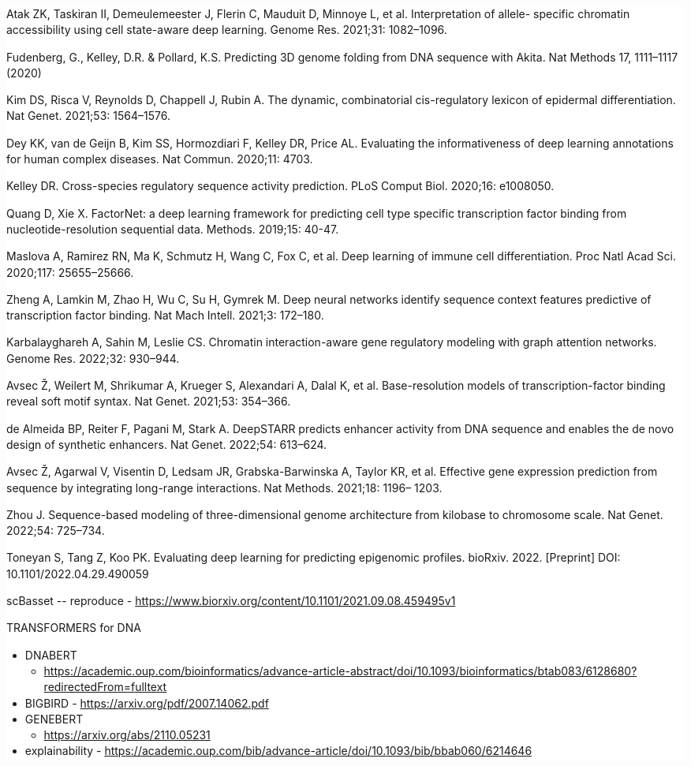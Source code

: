 
Atak ZK, Taskiran II, Demeulemeester J, Flerin C, Mauduit D, Minnoye L, et al. Interpretation of allele- specific chromatin accessibility using cell state-aware deep learning. Genome Res. 2021;31: 1082–1096.


Fudenberg, G., Kelley, D.R. & Pollard, K.S. Predicting 3D genome folding from DNA sequence with Akita. Nat Methods 17, 1111–1117 (2020)

Kim DS, Risca V, Reynolds D, Chappell J, Rubin A. The dynamic, combinatorial cis-regulatory lexicon of epidermal differentiation. Nat Genet. 2021;53: 1564–1576.

Dey KK, van de Geijn B, Kim SS, Hormozdiari F, Kelley DR, Price AL. Evaluating the informativeness of deep learning annotations for human complex diseases. Nat Commun. 2020;11: 4703.

Kelley DR. Cross-species regulatory sequence activity prediction. PLoS Comput Biol. 2020;16: e1008050.

Quang D, Xie X. FactorNet: a deep learning framework for predicting cell type specific transcription factor binding from nucleotide-resolution sequential data. Methods. 2019;15: 40-47.

Maslova A, Ramirez RN, Ma K, Schmutz H, Wang C, Fox C, et al. Deep learning of immune cell differentiation. Proc Natl Acad Sci. 2020;117: 25655–25666.

Zheng A, Lamkin M, Zhao H, Wu C, Su H, Gymrek M. Deep neural networks identify sequence context features predictive of transcription factor binding. Nat Mach Intell. 2021;3: 172–180.

Karbalayghareh A, Sahin M, Leslie CS. Chromatin interaction-aware gene regulatory modeling with graph attention networks. Genome Res. 2022;32: 930–944.

Avsec Ž, Weilert M, Shrikumar A, Krueger S, Alexandari A, Dalal K, et al. Base-resolution models of transcription-factor binding reveal soft motif syntax. Nat Genet. 2021;53: 354–366.

de Almeida BP, Reiter F, Pagani M, Stark A. DeepSTARR predicts enhancer activity from DNA sequence and enables the de novo design of synthetic enhancers. Nat Genet. 2022;54: 613–624.

Avsec Ž, Agarwal V, Visentin D, Ledsam JR, Grabska-Barwinska A, Taylor KR, et al. Effective gene expression prediction from sequence by integrating long-range interactions. Nat Methods. 2021;18: 1196– 1203.

Zhou J. Sequence-based modeling of three-dimensional genome architecture from kilobase to chromosome scale. Nat Genet. 2022;54: 725–734.

Toneyan S, Tang Z, Koo PK. Evaluating deep learning for predicting epigenomic profiles. bioRxiv. 2022. [Preprint] DOI: 10.1101/2022.04.29.490059


 scBasset -- reproduce
	- https://www.biorxiv.org/content/10.1101/2021.09.08.459495v1


TRANSFORMERS for DNA
- DNABERT
	- https://academic.oup.com/bioinformatics/advance-article-abstract/doi/10.1093/bioinformatics/btab083/6128680?redirectedFrom=fulltext
- BIGBIRD -  https://arxiv.org/pdf/2007.14062.pdf
- GENEBERT
	- https://arxiv.org/abs/2110.05231
- explainability - https://academic.oup.com/bib/advance-article/doi/10.1093/bib/bbab060/6214646

